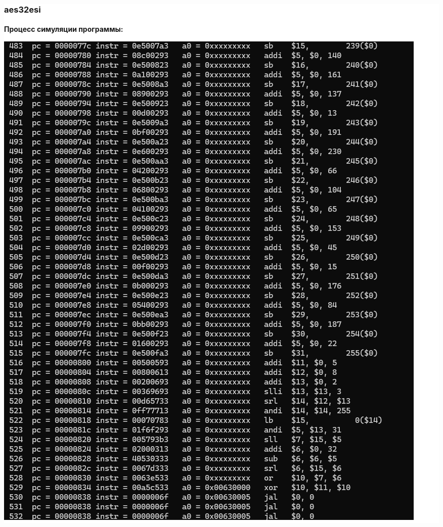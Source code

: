### aes32esi

**Процесс симуляции программы:**

![Процесс симуляции программы](./programmatic/aes32esi/simulation.png)
